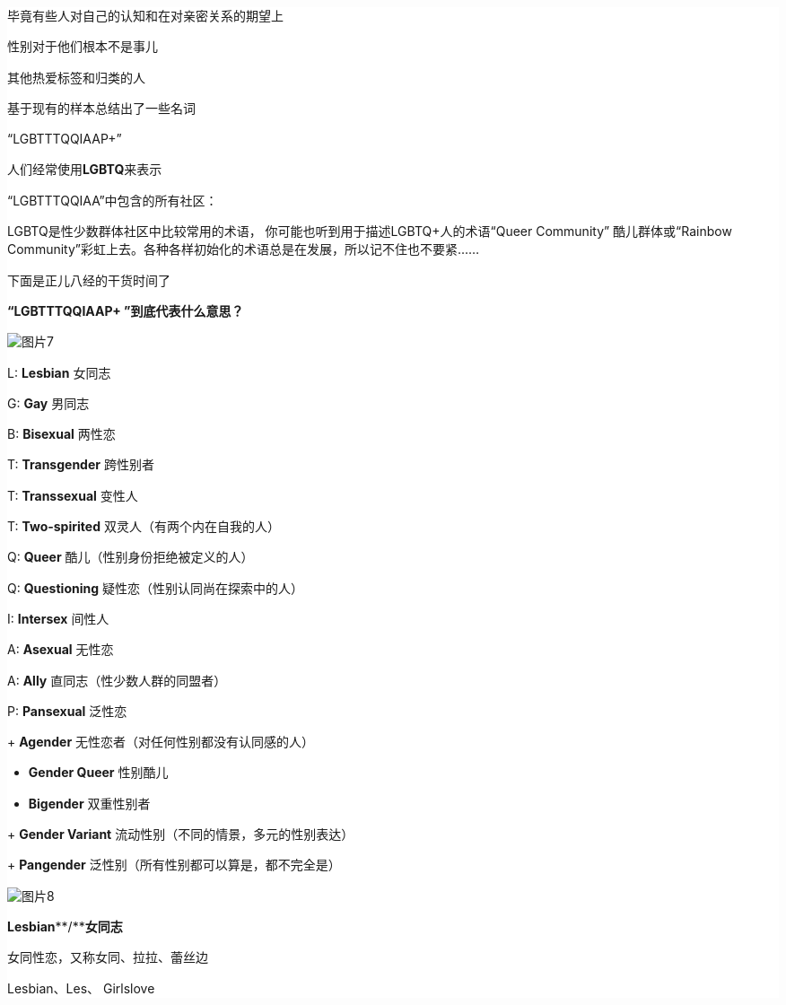 毕竟有些人对自己的认知和在对亲密关系的期望上

性别对于他们根本不是事儿

其他热爱标签和归类的人

基于现有的样本总结出了一些名词

“LGBTTTQQIAAP+”

人们经常使用**LGBTQ**来表示

“LGBTTTQQIAA”中包含的所有社区：

LGBTQ是性少数群体社区中比较常用的术语， 你可能也听到用于描述LGBTQ+人的术语“Queer Community” 酷儿群体或“Rainbow Community”彩虹上去。各种各样初始化的术语总是在发展，所以记不住也不要紧...…

下面是正儿八经的干货时间了

**“LGBTTTQQIAAP+ ”到底代表什么意思？**

![图片7](https://nimg.ws.126.net/?url=http%3A%2F%2Fdingyue.ws.126.net%2F8KNycolYfbRqilcUpOuTrhqzqtneFQuiUildNa1WU4Lnv1505642564153transferflag.png&thumbnail=660x2147483647&quality=80&type=jpg)

L: **Lesbian** 女同志

G: **Gay** 男同志

B: **Bisexual** 两性恋

T: **Transgender** 跨性别者

T: **Transsexual** 变性人

T: **Two-spirited** 双灵人（有两个内在自我的人）

Q: **Queer** 酷儿（性别身份拒绝被定义的人）

Q: **Questioning** 疑性恋（性别认同尚在探索中的人）

I: **Intersex** 间性人

A: **Asexual** 无性恋

A: **Ally** 直同志（性少数人群的同盟者）

P: **Pansexual** 泛性恋

\+ **Agender** 无性恋者（对任何性别都没有认同感的人）

+ **Gender Queer** 性别酷儿

+ **Bigender** 双重性别者

\+ **Gender Variant** 流动性别（不同的情景，多元的性别表达）

\+ **Pangender** 泛性别（所有性别都可以算是，都不完全是）

![图片8](https://nimg.ws.126.net/?url=http%3A%2F%2Fdingyue.ws.126.net%2FP1pGLBNfJMeUfQXQkL92yD92UjTyoCQunc7g48gTrodWj1505642564153transferflag.png&thumbnail=660x2147483647&quality=80&type=jpg)

**Lesbian****/****女同志**

女同性恋，又称女同、拉拉、蕾丝边

Lesbian、Les、 Girlslove
